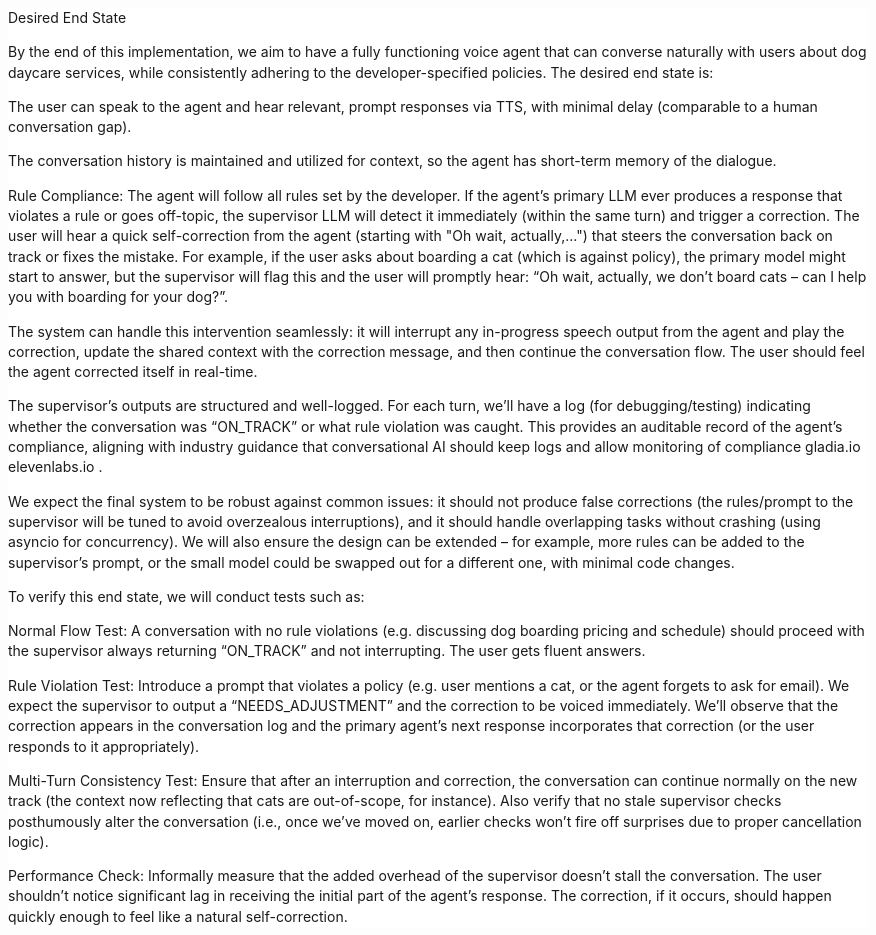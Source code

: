 Desired End State

By the end of this implementation, we aim to have a fully functioning voice agent that can converse naturally with users about dog daycare services, while consistently adhering to the developer-specified policies. The desired end state is:

The user can speak to the agent and hear relevant, prompt responses via TTS, with minimal delay (comparable to a human conversation gap).

The conversation history is maintained and utilized for context, so the agent has short-term memory of the dialogue.

Rule Compliance: The agent will follow all rules set by the developer. If the agent’s primary LLM ever produces a response that violates a rule or goes off-topic, the supervisor LLM will detect it immediately (within the same turn) and trigger a correction. The user will hear a quick self-correction from the agent (starting with "Oh wait, actually,...") that steers the conversation back on track or fixes the mistake. For example, if the user asks about boarding a cat (which is against policy), the primary model might start to answer, but the supervisor will flag this and the user will promptly hear: “Oh wait, actually, we don’t board cats – can I help you with boarding for your dog?”.

The system can handle this intervention seamlessly: it will interrupt any in-progress speech output from the agent and play the correction, update the shared context with the correction message, and then continue the conversation flow. The user should feel the agent corrected itself in real-time.

The supervisor’s outputs are structured and well-logged. For each turn, we’ll have a log (for debugging/testing) indicating whether the conversation was “ON_TRACK” or what rule violation was caught. This provides an auditable record of the agent’s compliance, aligning with industry guidance that conversational AI should keep logs and allow monitoring of compliance
gladia.io
elevenlabs.io
.

We expect the final system to be robust against common issues: it should not produce false corrections (the rules/prompt to the supervisor will be tuned to avoid overzealous interruptions), and it should handle overlapping tasks without crashing (using asyncio for concurrency). We will also ensure the design can be extended – for example, more rules can be added to the supervisor’s prompt, or the small model could be swapped out for a different one, with minimal code changes.

To verify this end state, we will conduct tests such as:

Normal Flow Test: A conversation with no rule violations (e.g. discussing dog boarding pricing and schedule) should proceed with the supervisor always returning “ON_TRACK” and not interrupting. The user gets fluent answers.

Rule Violation Test: Introduce a prompt that violates a policy (e.g. user mentions a cat, or the agent forgets to ask for email). We expect the supervisor to output a “NEEDS_ADJUSTMENT” and the correction to be voiced immediately. We’ll observe that the correction appears in the conversation log and the primary agent’s next response incorporates that correction (or the user responds to it appropriately).

Multi-Turn Consistency Test: Ensure that after an interruption and correction, the conversation can continue normally on the new track (the context now reflecting that cats are out-of-scope, for instance). Also verify that no stale supervisor checks posthumously alter the conversation (i.e., once we’ve moved on, earlier checks won’t fire off surprises due to proper cancellation logic).

Performance Check: Informally measure that the added overhead of the supervisor doesn’t stall the conversation. The user shouldn’t notice significant lag in receiving the initial part of the agent’s response. The correction, if it occurs, should happen quickly enough to feel like a natural self-correction.
